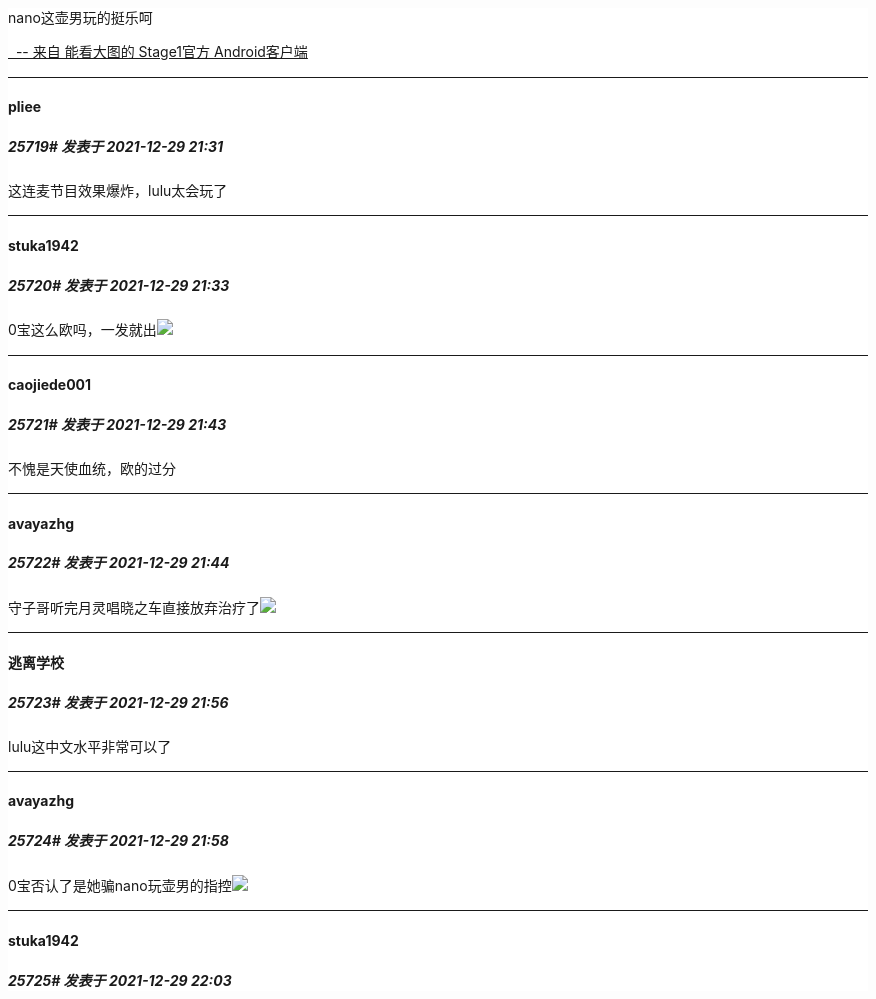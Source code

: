 nano这壶男玩的挺乐呵

[  -- 来自 能看大图的 Stage1官方 Android客户端](https://www.coolapk.com/apk/140634)



*****

####  pliee  
##### 25719#       发表于 2021-12-29 21:31

这连麦节目效果爆炸，lulu太会玩了

*****

####  stuka1942  
##### 25720#       发表于 2021-12-29 21:33

0宝这么欧吗，一发就出<img src="https://static.saraba1st.com/image/smiley/face2017/066.png" referrerpolicy="no-referrer">

*****

####  caojiede001  
##### 25721#       发表于 2021-12-29 21:43

不愧是天使血统，欧的过分

*****

####  avayazhg  
##### 25722#       发表于 2021-12-29 21:44

守子哥听完月灵唱晓之车直接放弃治疗了<img src="https://static.saraba1st.com/image/smiley/face2017/066.png" referrerpolicy="no-referrer">



*****

####  逃离学校  
##### 25723#       发表于 2021-12-29 21:56

lulu这中文水平非常可以了

*****

####  avayazhg  
##### 25724#       发表于 2021-12-29 21:58

0宝否认了是她骗nano玩壶男的指控<img src="https://static.saraba1st.com/image/smiley/face2017/067.png" referrerpolicy="no-referrer">

*****

####  stuka1942  
##### 25725#       发表于 2021-12-29 22:03
